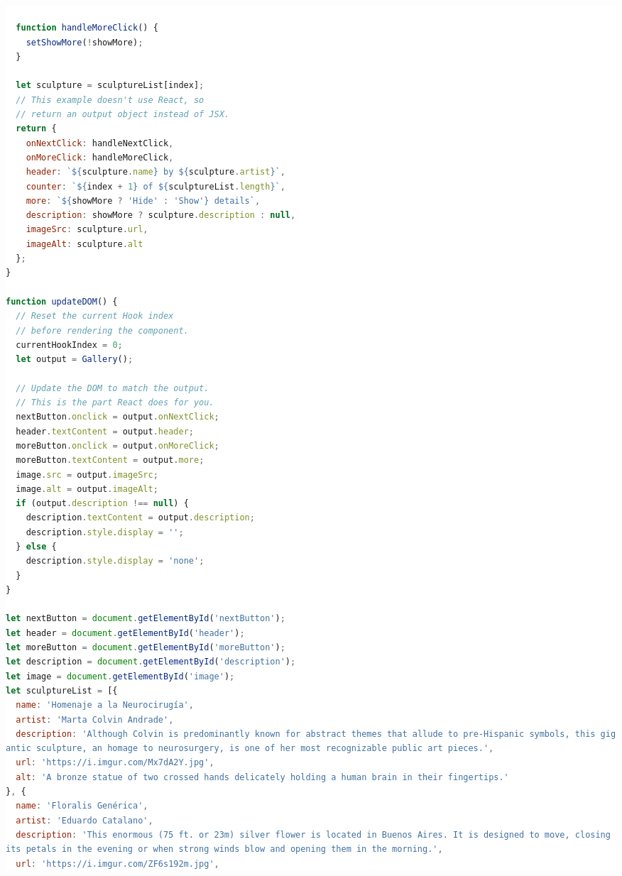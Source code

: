 ```js src/index.js active

  function handleMoreClick() {
    setShowMore(!showMore);
  }

  let sculpture = sculptureList[index];
  // This example doesn't use React, so
  // return an output object instead of JSX.
  return {
    onNextClick: handleNextClick,
    onMoreClick: handleMoreClick,
    header: `${sculpture.name} by ${sculpture.artist}`,
    counter: `${index + 1} of ${sculptureList.length}`,
    more: `${showMore ? 'Hide' : 'Show'} details`,
    description: showMore ? sculpture.description : null,
    imageSrc: sculpture.url,
    imageAlt: sculpture.alt
  };
}

function updateDOM() {
  // Reset the current Hook index
  // before rendering the component.
  currentHookIndex = 0;
  let output = Gallery();

  // Update the DOM to match the output.
  // This is the part React does for you.
  nextButton.onclick = output.onNextClick;
  header.textContent = output.header;
  moreButton.onclick = output.onMoreClick;
  moreButton.textContent = output.more;
  image.src = output.imageSrc;
  image.alt = output.imageAlt;
  if (output.description !== null) {
    description.textContent = output.description;
    description.style.display = '';
  } else {
    description.style.display = 'none';
  }
}

let nextButton = document.getElementById('nextButton');
let header = document.getElementById('header');
let moreButton = document.getElementById('moreButton');
let description = document.getElementById('description');
let image = document.getElementById('image');
let sculptureList = [{
  name: 'Homenaje a la Neurocirugía',
  artist: 'Marta Colvin Andrade',
  description: 'Although Colvin is predominantly known for abstract themes that allude to pre-Hispanic symbols, this gigantic sculpture, an homage to neurosurgery, is one of her most recognizable public art pieces.',
  url: 'https://i.imgur.com/Mx7dA2Y.jpg',
  alt: 'A bronze statue of two crossed hands delicately holding a human brain in their fingertips.'  
}, {
  name: 'Floralis Genérica',
  artist: 'Eduardo Catalano',
  description: 'This enormous (75 ft. or 23m) silver flower is located in Buenos Aires. It is designed to move, closing its petals in the evening or when strong winds blow and opening them in the morning.',
  url: 'https://i.imgur.com/ZF6s192m.jpg',
```